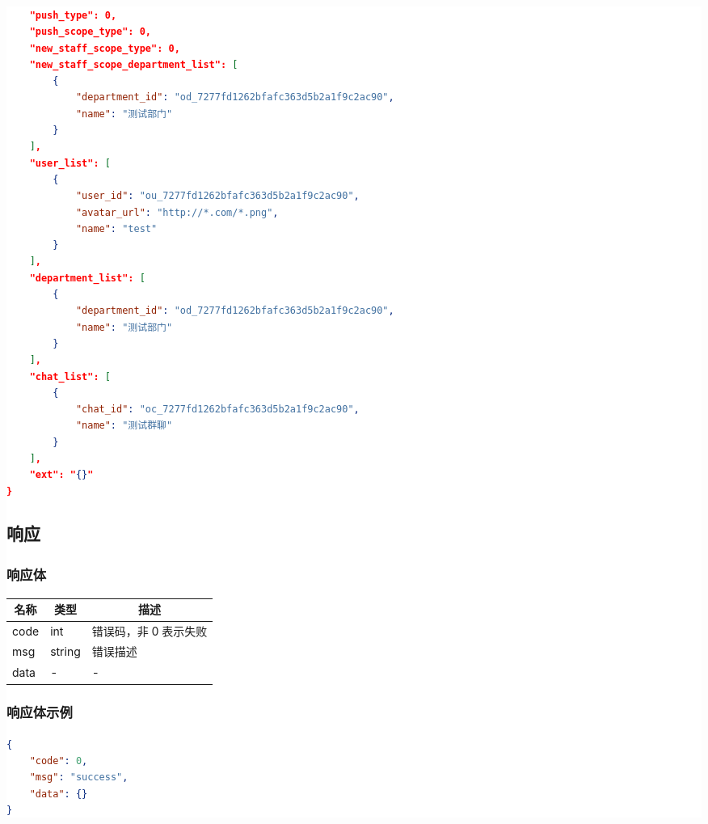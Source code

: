 ```json
    "push_type": 0,
    "push_scope_type": 0,
    "new_staff_scope_type": 0,
    "new_staff_scope_department_list": [
        {
            "department_id": "od_7277fd1262bfafc363d5b2a1f9c2ac90",
            "name": "测试部门"
        }
    ],
    "user_list": [
        {
            "user_id": "ou_7277fd1262bfafc363d5b2a1f9c2ac90",
            "avatar_url": "http://*.com/*.png",
            "name": "test"
        }
    ],
    "department_list": [
        {
            "department_id": "od_7277fd1262bfafc363d5b2a1f9c2ac90",
            "name": "测试部门"
        }
    ],
    "chat_list": [
        {
            "chat_id": "oc_7277fd1262bfafc363d5b2a1f9c2ac90",
            "name": "测试群聊"
        }
    ],
    "ext": "{}"
}
```

## 响应

### 响应体

名称 | 类型 | 描述
--- | --- | ---
code | int | 错误码，非 0 表示失败
msg | string | 错误描述
data | \- | \-

### 响应体示例
```json
{
    "code": 0,
    "msg": "success",
    "data": {}
}
```
